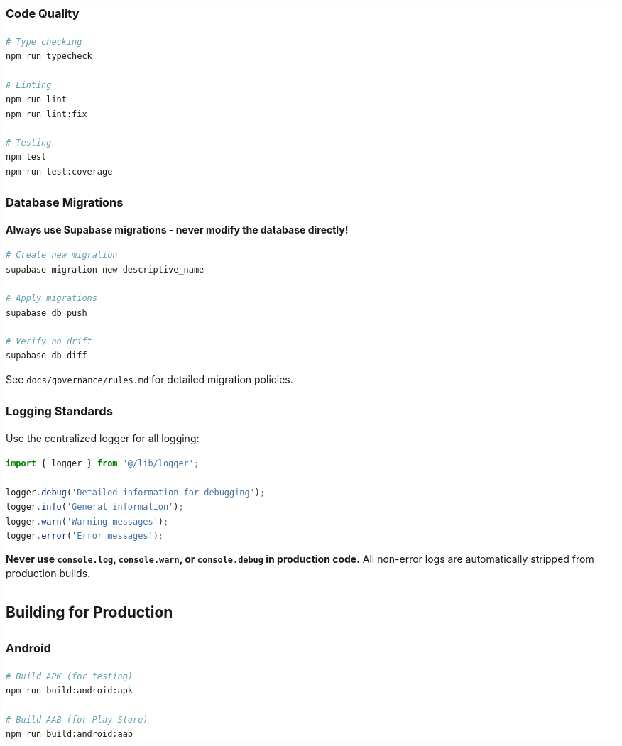 ### Code Quality

```bash
# Type checking
npm run typecheck

# Linting
npm run lint
npm run lint:fix

# Testing
npm test
npm run test:coverage
```

### Database Migrations

**Always use Supabase migrations - never modify the database directly!**

```bash
# Create new migration
supabase migration new descriptive_name

# Apply migrations
supabase db push

# Verify no drift
supabase db diff
```

See `docs/governance/rules.md` for detailed migration policies.

### Logging Standards

Use the centralized logger for all logging:

```typescript
import { logger } from '@/lib/logger';

logger.debug('Detailed information for debugging');
logger.info('General information');
logger.warn('Warning messages');
logger.error('Error messages');
```

**Never use `console.log`, `console.warn`, or `console.debug` in production code.** All non-error logs are automatically stripped from production builds.

## Building for Production

### Android

```bash
# Build APK (for testing)
npm run build:android:apk

# Build AAB (for Play Store)
npm run build:android:aab
```
